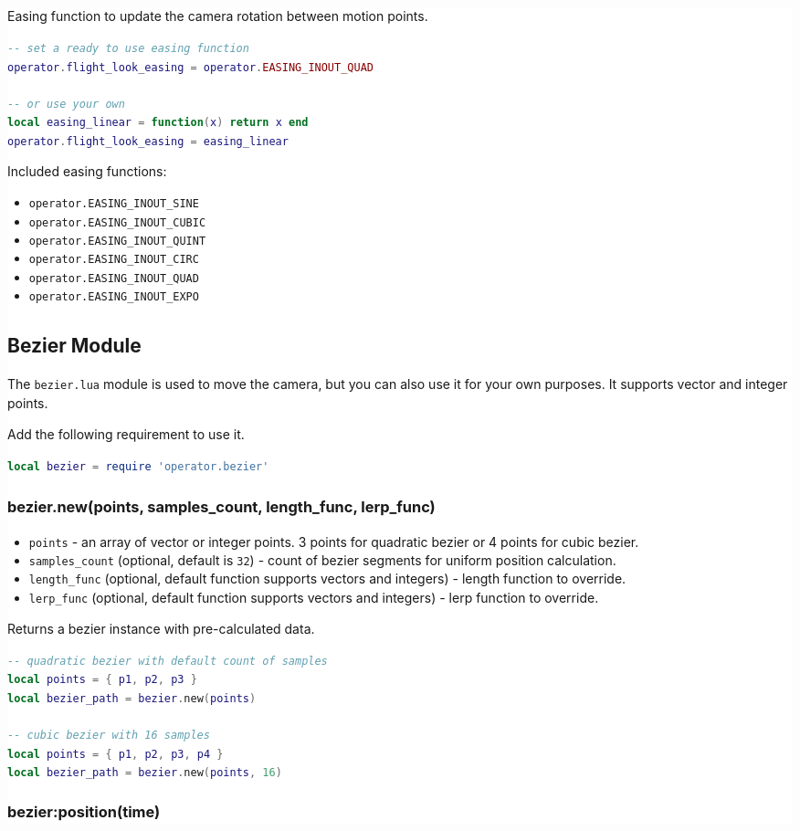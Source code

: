 Easing function to update the camera rotation between motion points.

```lua
-- set a ready to use easing function
operator.flight_look_easing = operator.EASING_INOUT_QUAD

-- or use your own
local easing_linear = function(x) return x end
operator.flight_look_easing = easing_linear
```

Included easing functions:

- `operator.EASING_INOUT_SINE`
- `operator.EASING_INOUT_CUBIC`
- `operator.EASING_INOUT_QUINT`
- `operator.EASING_INOUT_CIRC`
- `operator.EASING_INOUT_QUAD`
- `operator.EASING_INOUT_EXPO`

## Bezier Module

The `bezier.lua` module is used to move the camera, but you can also use it for your own purposes. It supports vector and integer points.

Add the following requirement to use it.

```lua
local bezier = require 'operator.bezier'
```

### bezier.new(points, samples_count, length_func, lerp_func)

- `points` - an array of vector or integer points. 3 points for quadratic bezier or 4 points for cubic bezier.
- `samples_count` (optional, default is `32`) - count of bezier segments for uniform position calculation.
- `length_func` (optional, default function supports vectors and integers) - length function to override.
- `lerp_func` (optional, default function supports vectors and integers) - lerp function to override.

Returns a bezier instance with pre-calculated data.

```lua
-- quadratic bezier with default count of samples
local points = { p1, p2, p3 }
local bezier_path = bezier.new(points)

-- cubic bezier with 16 samples
local points = { p1, p2, p3, p4 }
local bezier_path = bezier.new(points, 16)
```

### bezier:position(time)
